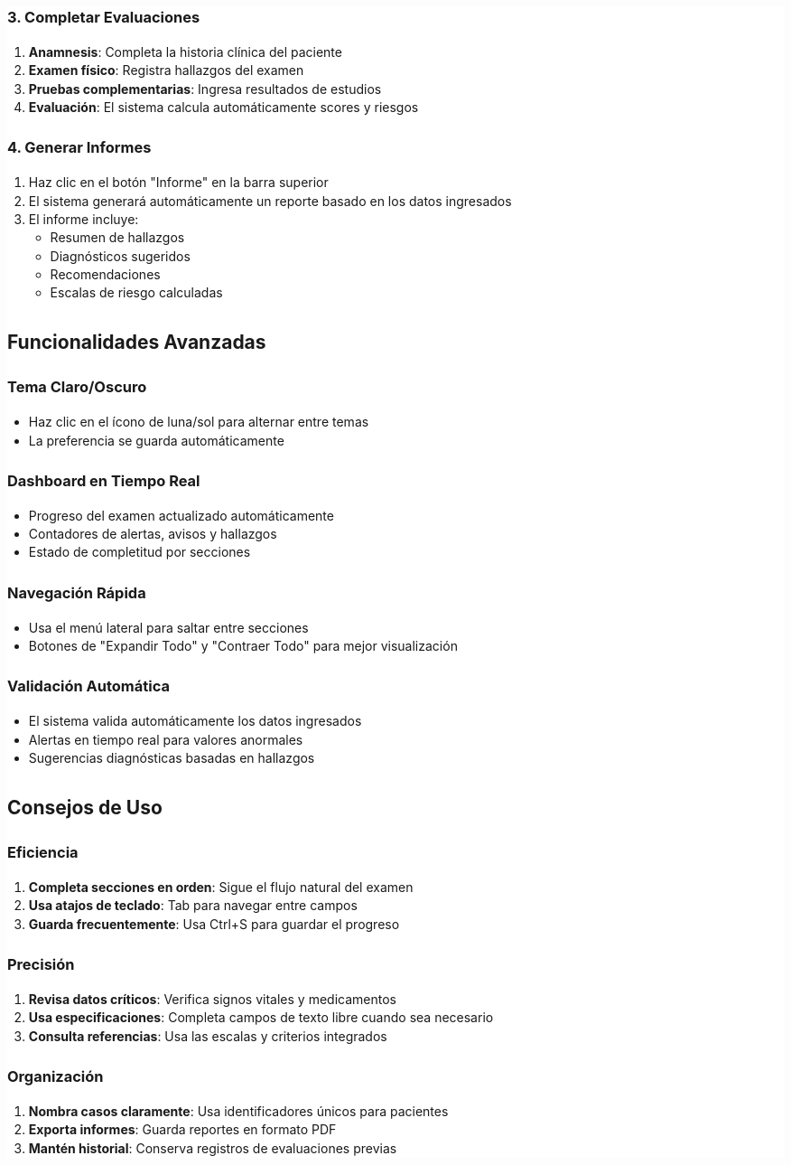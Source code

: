 ### 3. Completar Evaluaciones
1. **Anamnesis**: Completa la historia clínica del paciente
2. **Examen físico**: Registra hallazgos del examen
3. **Pruebas complementarias**: Ingresa resultados de estudios
4. **Evaluación**: El sistema calcula automáticamente scores y riesgos

### 4. Generar Informes
1. Haz clic en el botón "Informe" en la barra superior
2. El sistema generará automáticamente un reporte basado en los datos ingresados
3. El informe incluye:
   - Resumen de hallazgos
   - Diagnósticos sugeridos
   - Recomendaciones
   - Escalas de riesgo calculadas

## Funcionalidades Avanzadas

### Tema Claro/Oscuro
- Haz clic en el ícono de luna/sol para alternar entre temas
- La preferencia se guarda automáticamente

### Dashboard en Tiempo Real
- Progreso del examen actualizado automáticamente
- Contadores de alertas, avisos y hallazgos
- Estado de completitud por secciones

### Navegación Rápida
- Usa el menú lateral para saltar entre secciones
- Botones de "Expandir Todo" y "Contraer Todo" para mejor visualización

### Validación Automática
- El sistema valida automáticamente los datos ingresados
- Alertas en tiempo real para valores anormales
- Sugerencias diagnósticas basadas en hallazgos

## Consejos de Uso

### Eficiencia
1. **Completa secciones en orden**: Sigue el flujo natural del examen
2. **Usa atajos de teclado**: Tab para navegar entre campos
3. **Guarda frecuentemente**: Usa Ctrl+S para guardar el progreso

### Precisión
1. **Revisa datos críticos**: Verifica signos vitales y medicamentos
2. **Usa especificaciones**: Completa campos de texto libre cuando sea necesario
3. **Consulta referencias**: Usa las escalas y criterios integrados

### Organización
1. **Nombra casos claramente**: Usa identificadores únicos para pacientes
2. **Exporta informes**: Guarda reportes en formato PDF
3. **Mantén historial**: Conserva registros de evaluaciones previas
